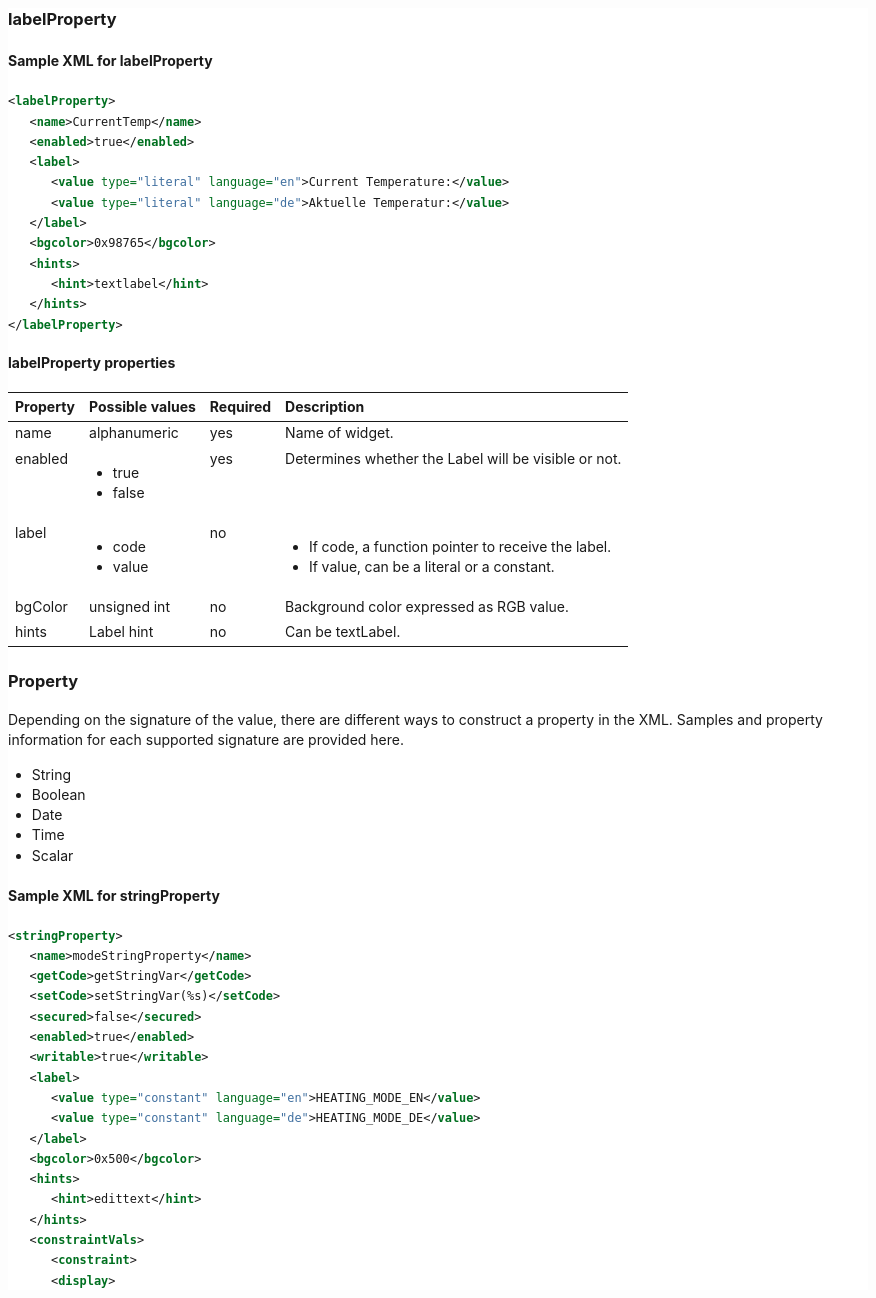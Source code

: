 ### labelProperty

#### Sample XML for labelProperty

```xml
<labelProperty>
   <name>CurrentTemp</name>
   <enabled>true</enabled>
   <label>
      <value type="literal" language="en">Current Temperature:</value>
      <value type="literal" language="de">Aktuelle Temperatur:</value>
   </label>
   <bgcolor>0x98765</bgcolor>
   <hints>
      <hint>textlabel</hint>
   </hints>
</labelProperty>
```

#### labelProperty properties

| Property | Possible values                      | Required | Description                                                                                                           |
|:---------|:-------------------------------------|:---------|:----------------------------------------------------------------------------------------------------------------------|
| name     | alphanumeric                         | yes      | Name of widget.                                                                                                       |
| enabled  | <ul><li>true</li><li>false</li></ul> | yes      | Determines whether the Label will be visible or not.                                                                  |
| label    | <ul><li>code</li><li>value</li></ul> | no       | <ul><li>If code, a function pointer to receive the label.</li><li>If value, can be a literal or a constant.</li></ul> |
| bgColor  | unsigned int                         | no       | Background color expressed as RGB value.                                                                              |
| hints    | Label hint                           | no       | Can be textLabel.                                                                                                     |

### Property

Depending on the signature of the value, there are different
ways to construct a property in the XML. Samples and property
information for each supported signature are provided here.

* String
* Boolean
* Date
* Time
* Scalar

#### Sample XML for stringProperty

```xml
<stringProperty>
   <name>modeStringProperty</name>
   <getCode>getStringVar</getCode>
   <setCode>setStringVar(%s)</setCode>
   <secured>false</secured>
   <enabled>true</enabled>
   <writable>true</writable>
   <label>
      <value type="constant" language="en">HEATING_MODE_EN</value>
      <value type="constant" language="de">HEATING_MODE_DE</value>
   </label>
   <bgcolor>0x500</bgcolor>
   <hints>
      <hint>edittext</hint>
   </hints>
   <constraintVals>
      <constraint>
      <display>
```